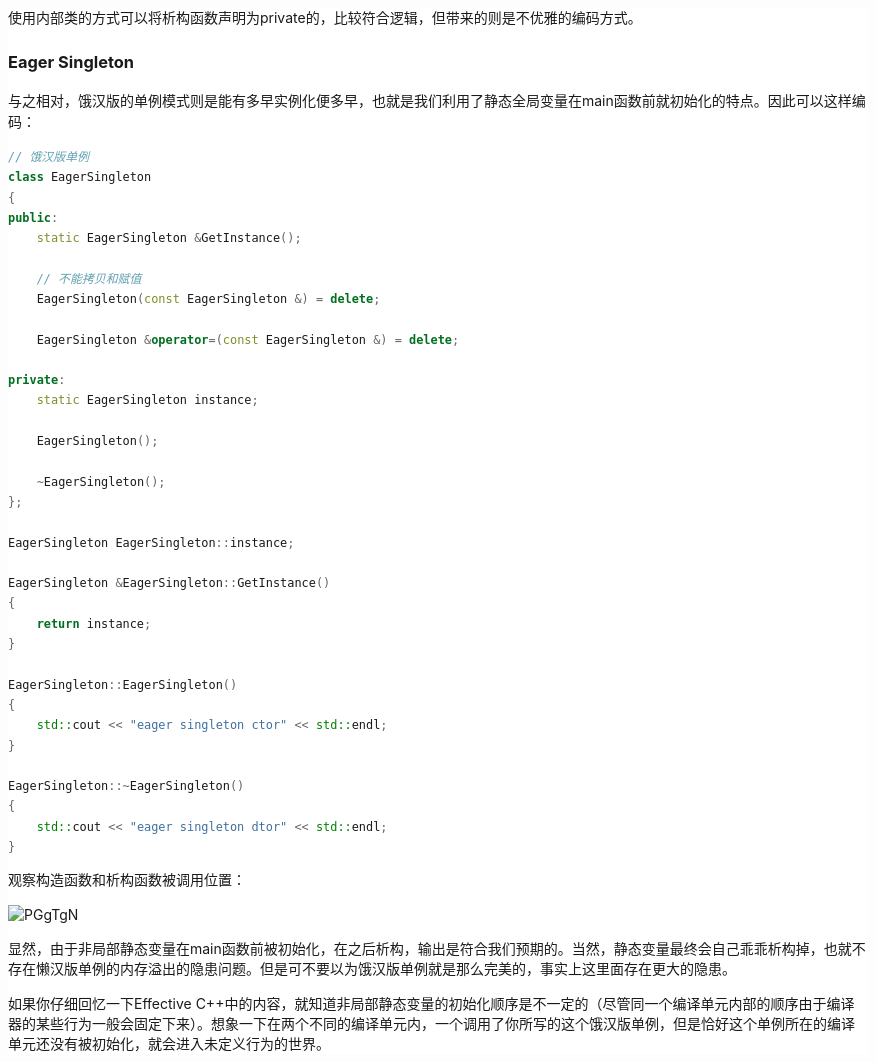 使用内部类的方式可以将析构函数声明为private的，比较符合逻辑，但带来的则是不优雅的编码方式。

### Eager Singleton

与之相对，饿汉版的单例模式则是能有多早实例化便多早，也就是我们利用了静态全局变量在main函数前就初始化的特点。因此可以这样编码：

```c++
// 饿汉版单例
class EagerSingleton
{
public:
    static EagerSingleton &GetInstance();

    // 不能拷贝和赋值
    EagerSingleton(const EagerSingleton &) = delete;

    EagerSingleton &operator=(const EagerSingleton &) = delete;

private:
    static EagerSingleton instance;

    EagerSingleton();

    ~EagerSingleton();
};

EagerSingleton EagerSingleton::instance;

EagerSingleton &EagerSingleton::GetInstance()
{
    return instance;
}

EagerSingleton::EagerSingleton()
{
    std::cout << "eager singleton ctor" << std::endl;
}

EagerSingleton::~EagerSingleton()
{
    std::cout << "eager singleton dtor" << std::endl;
}
```

观察构造函数和析构函数被调用位置：

![PGgTgN](https://cdn.jsdelivr.net/gh/chongg039/blog-pic-repo@master/uPic/PGgTgN.png#center)

显然，由于非局部静态变量在main函数前被初始化，在之后析构，输出是符合我们预期的。当然，静态变量最终会自己乖乖析构掉，也就不存在懒汉版单例的内存溢出的隐患问题。但是可不要以为饿汉版单例就是那么完美的，事实上这里面存在更大的隐患。

如果你仔细回忆一下Effective C++中的内容，就知道非局部静态变量的初始化顺序是不一定的（尽管同一个编译单元内部的顺序由于编译器的某些行为一般会固定下来）。想象一下在两个不同的编译单元内，一个调用了你所写的这个饿汉版单例，但是恰好这个单例所在的编译单元还没有被初始化，就会进入未定义行为的世界。
